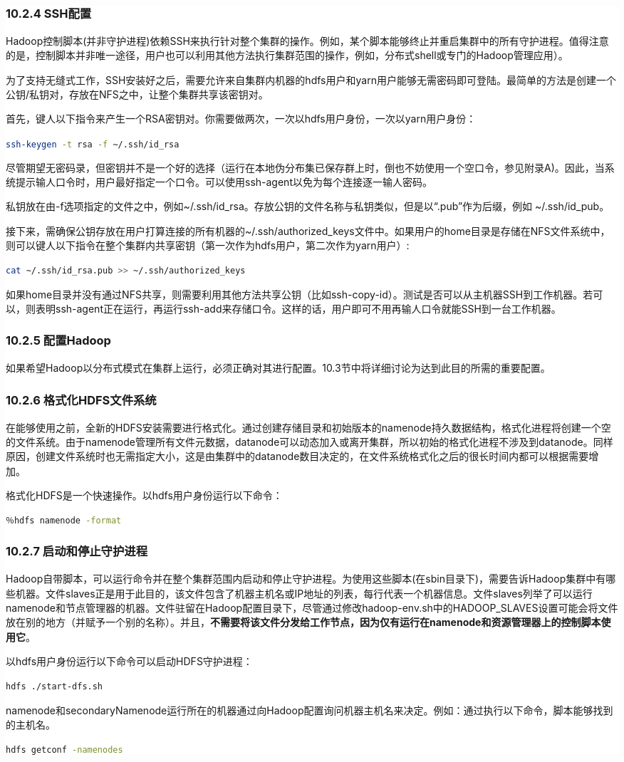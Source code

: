 ### 10.2.4 SSH配置

Hadoop控制脚本(并非守护进程)依赖SSH来执行针对整个集群的操作。例如，某个脚本能够终止并重启集群中的所有守护进程。值得注意的是，控制脚本并非唯一途径，用户也可以利用其他方法执行集群范围的操作，例如，分布式shell或专门的Hadoop管理应用）。

为了支持无缝式工作，SSH安装好之后，需要允许来自集群内机器的hdfs用户和yarn用户能够无需密码即可登陆。最简单的方法是创建一个公钥/私钥对，存放在NFS之中，让整个集群共享该密钥对。

首先，键人以下指令来产生一个RSA密钥对。你需要做两次，一次以hdfs用户身份，一次以yarn用户身份：

```sh
ssh-keygen -t rsa -f ~/.ssh/id_rsa
```

尽管期望无密码录，但密钥并不是一个好的选择（运行在本地伪分布集已保存群上时，倒也不妨使用一个空口令，参见附录A)。因此，当系统提示输人口令时，用户最好指定一个口令。可以使用ssh-agent以免为每个连接逐一输人密码。

私钥放在由-f选项指定的文件之中，例如~/.ssh/id_rsa。存放公钥的文件名称与私钥类似，但是以“.pub”作为后缀，例如 ~/.ssh/id_pub。

接下来，需确保公钥存放在用户打算连接的所有机器的~/.ssh/authorized_keys文件中。如果用户的home目录是存储在NFS文件系统中，则可以键人以下指令在整个集群内共享密钥（第一次作为hdfs用户，第二次作为yarn用户）:

```sh
cat ~/.ssh/id_rsa.pub >> ~/.ssh/authorized_keys
```

如果home目录并没有通过NFS共享，则需要利用其他方法共享公钥（比如ssh-copy-id）。测试是否可以从主机器SSH到工作机器。若可以，则表明ssh-agent正在运行，再运行ssh-add来存储口令。这样的话，用户即可不用再输人口令就能SSH到一台工作机器。

### 10.2.5 配置Hadoop

如果希望Hadoop以分布式模式在集群上运行，必须正确对其进行配置。10.3节中将详细讨论为达到此目的所需的重要配置。

### 10.2.6 格式化HDFS文件系统

在能够使用之前，全新的HDFS安装需要进行格式化。通过创建存储目录和初始版本的namenode持久数据结构，格式化进程将创建一个空的文件系统。由于namenode管理所有文件元数据，datanode可以动态加入或离开集群，所以初始的格式化进程不涉及到datanode。同样原因，创建文件系统时也无需指定大小，这是由集群中的datanode数目决定的，在文件系统格式化之后的很长时间内都可以根据需要增加。

格式化HDFS是一个快速操作。以hdfs用户身份运行以下命令：

```sh
％hdfs namenode -format
```

### 10.2.7 启动和停止守护进程

Hadoop自带脚本，可以运行命令并在整个集群范围内启动和停止守护进程。为使用这些脚本(在sbin目录下)，需要告诉Hadoop集群中有哪些机器。文件slaves正是用于此目的，该文件包含了机器主机名或IP地址的列表，每行代表一个机器信息。文件slaves列举了可以运行namenode和节点管理器的机器。文件驻留在Hadoop配置目录下，尽管通过修改hadoop-env.sh中的HADOOP_SLAVES设置可能会将文件放在别的地方（并赋予一个别的名称）。并且，**不需要将该文件分发给工作节点，因为仅有运行在namenode和资源管理器上的控制脚本使用它**。

以hdfs用户身份运行以下命令可以启动HDFS守护进程：

```sh
hdfs ./start-dfs.sh
```

namenode和secondaryNamenode运行所在的机器通过向Hadoop配置询问机器主机名来决定。例如：通过执行以下命令，脚本能够找到的主机名。

```sh
hdfs getconf -namenodes
```
